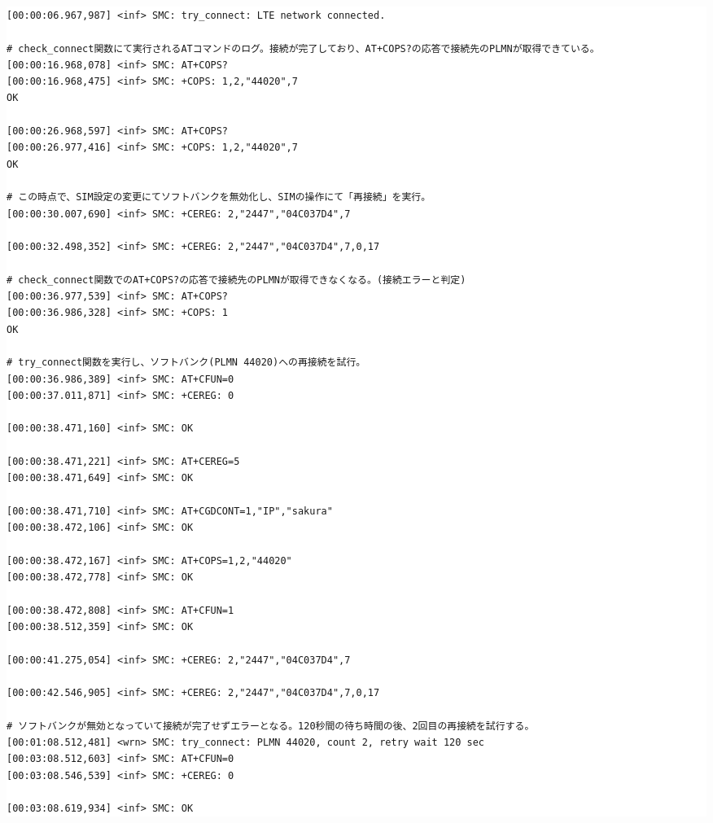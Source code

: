 	[00:00:06.967,987] <inf> SMC: try_connect: LTE network connected.

    # check_connect関数にて実行されるATコマンドのログ。接続が完了しており、AT+COPS?の応答で接続先のPLMNが取得できている。
	[00:00:16.968,078] <inf> SMC: AT+COPS?
	[00:00:16.968,475] <inf> SMC: +COPS: 1,2,"44020",7
	OK
	
	[00:00:26.968,597] <inf> SMC: AT+COPS?
	[00:00:26.977,416] <inf> SMC: +COPS: 1,2,"44020",7
	OK
	
    # この時点で、SIM設定の変更にてソフトバンクを無効化し、SIMの操作にて「再接続」を実行。
	[00:00:30.007,690] <inf> SMC: +CEREG: 2,"2447","04C037D4",7
	
	[00:00:32.498,352] <inf> SMC: +CEREG: 2,"2447","04C037D4",7,0,17
	
    # check_connect関数でのAT+COPS?の応答で接続先のPLMNが取得できなくなる。(接続エラーと判定)
	[00:00:36.977,539] <inf> SMC: AT+COPS?
	[00:00:36.986,328] <inf> SMC: +COPS: 1
	OK
	
    # try_connect関数を実行し、ソフトバンク(PLMN 44020)への再接続を試行。
	[00:00:36.986,389] <inf> SMC: AT+CFUN=0
	[00:00:37.011,871] <inf> SMC: +CEREG: 0
	
	[00:00:38.471,160] <inf> SMC: OK
	
	[00:00:38.471,221] <inf> SMC: AT+CEREG=5
	[00:00:38.471,649] <inf> SMC: OK
	
	[00:00:38.471,710] <inf> SMC: AT+CGDCONT=1,"IP","sakura"
	[00:00:38.472,106] <inf> SMC: OK
	
	[00:00:38.472,167] <inf> SMC: AT+COPS=1,2,"44020"
	[00:00:38.472,778] <inf> SMC: OK
	
	[00:00:38.472,808] <inf> SMC: AT+CFUN=1
	[00:00:38.512,359] <inf> SMC: OK
	
	[00:00:41.275,054] <inf> SMC: +CEREG: 2,"2447","04C037D4",7
	
	[00:00:42.546,905] <inf> SMC: +CEREG: 2,"2447","04C037D4",7,0,17
	
    # ソフトバンクが無効となっていて接続が完了せずエラーとなる。120秒間の待ち時間の後、2回目の再接続を試行する。
	[00:01:08.512,481] <wrn> SMC: try_connect: PLMN 44020, count 2, retry wait 120 sec
	[00:03:08.512,603] <inf> SMC: AT+CFUN=0
	[00:03:08.546,539] <inf> SMC: +CEREG: 0
	
	[00:03:08.619,934] <inf> SMC: OK
	